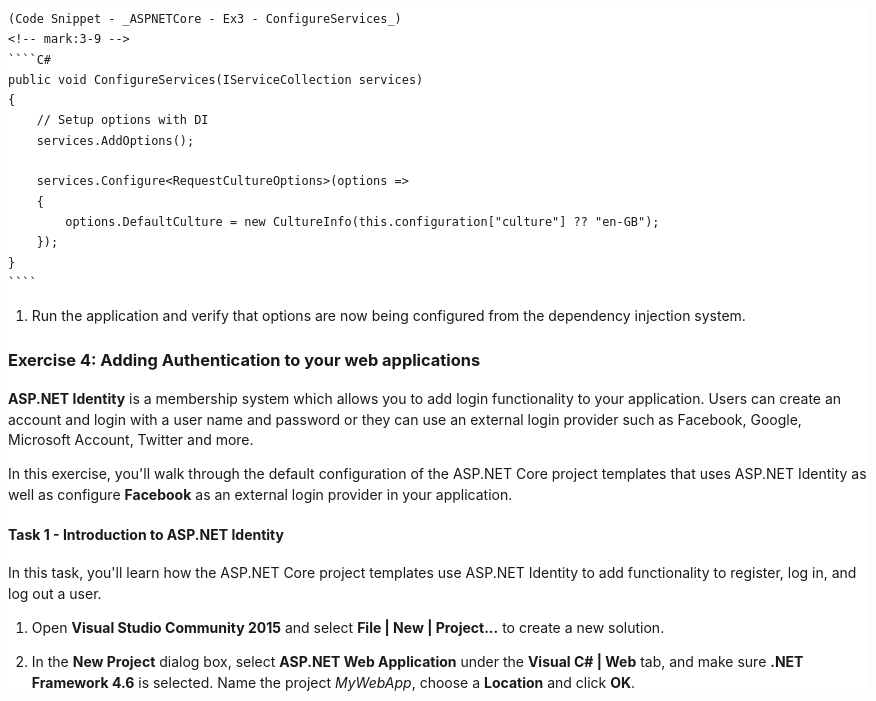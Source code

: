 	(Code Snippet - _ASPNETCore - Ex3 - ConfigureServices_)
	<!-- mark:3-9 -->
	````C#
    public void ConfigureServices(IServiceCollection services)
    {
        // Setup options with DI
        services.AddOptions();

        services.Configure<RequestCultureOptions>(options =>
        {
            options.DefaultCulture = new CultureInfo(this.configuration["culture"] ?? "en-GB");
        });
    }
	````

1. Run the application and verify that options are now being configured from the dependency injection system.

<a name="Exercise4" ></a>
### Exercise 4: Adding Authentication to your web applications ###

**ASP.NET Identity** is a membership system which allows you to add login functionality to your application. Users can create an account and login with a user name and password or they can use an external login provider such as Facebook, Google, Microsoft Account, Twitter and more.

In this exercise, you'll walk through the default configuration of the ASP.NET Core project templates that uses ASP.NET Identity as well as configure **Facebook** as an external login provider in your application.

<a name="Ex4Task1" ></a>
#### Task 1 - Introduction to ASP.NET Identity ####

In this task, you'll learn how the ASP.NET Core project templates use ASP.NET Identity to add functionality to register, log in, and log out a user.

1. Open **Visual Studio Community 2015** and select **File | New | Project...** to create a new solution.

1. In the **New Project** dialog box, select **ASP.NET Web Application** under the **Visual C# | Web** tab, and make sure **.NET Framework 4.6** is selected. Name the project _MyWebApp_, choose a **Location** and click **OK**.


[1]: https://www.visualstudio.com/en-us/downloads/download-visual-studio-vs.aspx
[2]: http://go.microsoft.com/fwlink/?LinkId=691129
[3]: https://dot.net
[4]: https://go.microsoft.com/fwlink/?LinkId=798481
[5]: https://dist.nuget.org/visualstudio-2015-vsix/v3.5.0-beta/NuGet.Tools.vsix
[6]: https://go.microsoft.com/fwlink/?LinkID=798398